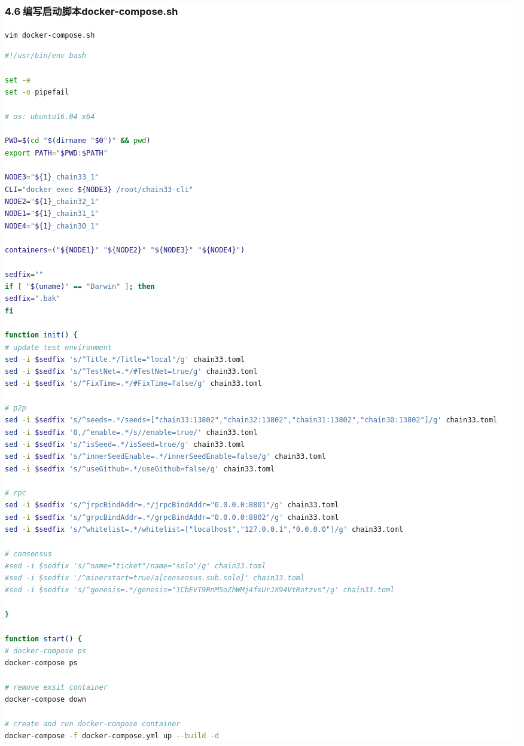 ### 4.6 编写启动脚本docker-compose.sh
```bash
vim docker-compose.sh
```

```bash
#!/usr/bin/env bash

set -e
set -o pipefail

# os: ubuntu16.04 x64

PWD=$(cd "$(dirname "$0")" && pwd)
export PATH="$PWD:$PATH"

NODE3="${1}_chain33_1"
CLI="docker exec ${NODE3} /root/chain33-cli"
NODE2="${1}_chain32_1"
NODE1="${1}_chain31_1"
NODE4="${1}_chain30_1"

containers=("${NODE1}" "${NODE2}" "${NODE3}" "${NODE4}")

sedfix=""
if [ "$(uname)" == "Darwin" ]; then
sedfix=".bak"
fi

function init() {
# update test environment
sed -i $sedfix 's/^Title.*/Title="local"/g' chain33.toml
sed -i $sedfix 's/^TestNet=.*/#TestNet=true/g' chain33.toml
sed -i $sedfix 's/^FixTime=.*/#FixTime=false/g' chain33.toml

# p2p
sed -i $sedfix 's/^seeds=.*/seeds=["chain33:13802","chain32:13802","chain31:13802","chain30:13802"]/g' chain33.toml
sed -i $sedfix '0,/^enable=.*/s//enable=true/' chain33.toml
sed -i $sedfix 's/^isSeed=.*/isSeed=true/g' chain33.toml
sed -i $sedfix 's/^innerSeedEnable=.*/innerSeedEnable=false/g' chain33.toml
sed -i $sedfix 's/^useGithub=.*/useGithub=false/g' chain33.toml

# rpc
sed -i $sedfix 's/^jrpcBindAddr=.*/jrpcBindAddr="0.0.0.0:8801"/g' chain33.toml
sed -i $sedfix 's/^grpcBindAddr=.*/grpcBindAddr="0.0.0.0:8802"/g' chain33.toml
sed -i $sedfix 's/^whitelist=.*/whitelist=["localhost","127.0.0.1","0.0.0.0"]/g' chain33.toml

# consensus
#sed -i $sedfix 's/^name="ticket"/name="solo"/g' chain33.toml
#sed -i $sedfix '/^minerstart=true/a[consensus.sub.solo]' chain33.toml
#sed -i $sedfix 's/^genesis=.*/genesis="1CbEVT9RnM5oZhWMj4fxUrJX94VtRotzvs"/g' chain33.toml

}

function start() {
# docker-compose ps
docker-compose ps

# remove exsit container
docker-compose down

# create and run docker-compose container
docker-compose -f docker-compose.yml up --build -d
```